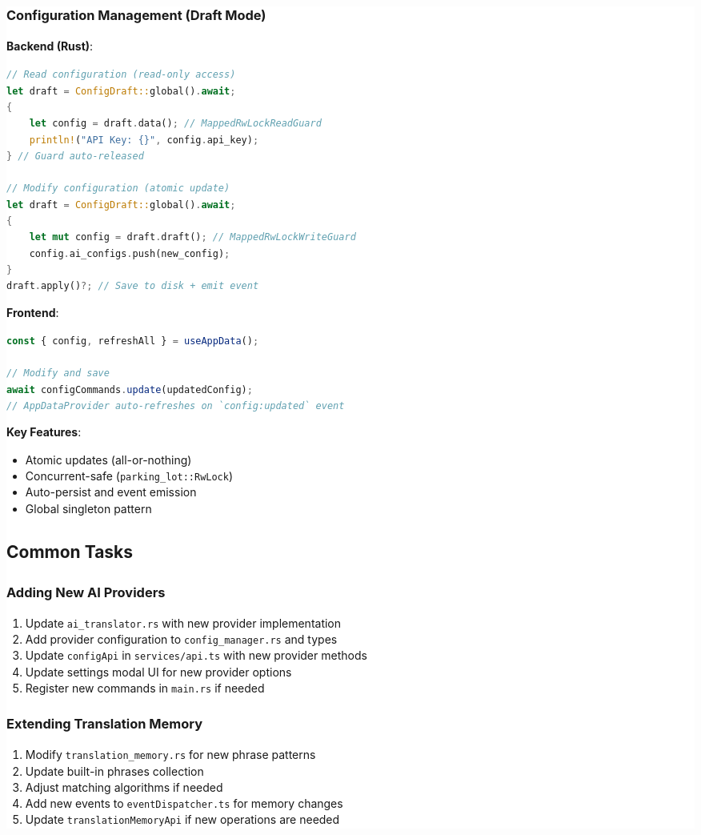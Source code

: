 ### Configuration Management (Draft Mode)

**Backend (Rust)**:

```rust
// Read configuration (read-only access)
let draft = ConfigDraft::global().await;
{
    let config = draft.data(); // MappedRwLockReadGuard
    println!("API Key: {}", config.api_key);
} // Guard auto-released

// Modify configuration (atomic update)
let draft = ConfigDraft::global().await;
{
    let mut config = draft.draft(); // MappedRwLockWriteGuard
    config.ai_configs.push(new_config);
}
draft.apply()?; // Save to disk + emit event
```

**Frontend**:

```typescript
const { config, refreshAll } = useAppData();

// Modify and save
await configCommands.update(updatedConfig);
// AppDataProvider auto-refreshes on `config:updated` event
```

**Key Features**:

- Atomic updates (all-or-nothing)
- Concurrent-safe (`parking_lot::RwLock`)
- Auto-persist and event emission
- Global singleton pattern

## Common Tasks

### Adding New AI Providers

1. Update `ai_translator.rs` with new provider implementation
2. Add provider configuration to `config_manager.rs` and types
3. Update `configApi` in `services/api.ts` with new provider methods
4. Update settings modal UI for new provider options
5. Register new commands in `main.rs` if needed

### Extending Translation Memory

1. Modify `translation_memory.rs` for new phrase patterns
2. Update built-in phrases collection
3. Adjust matching algorithms if needed
4. Add new events to `eventDispatcher.ts` for memory changes
5. Update `translationMemoryApi` if new operations are needed
